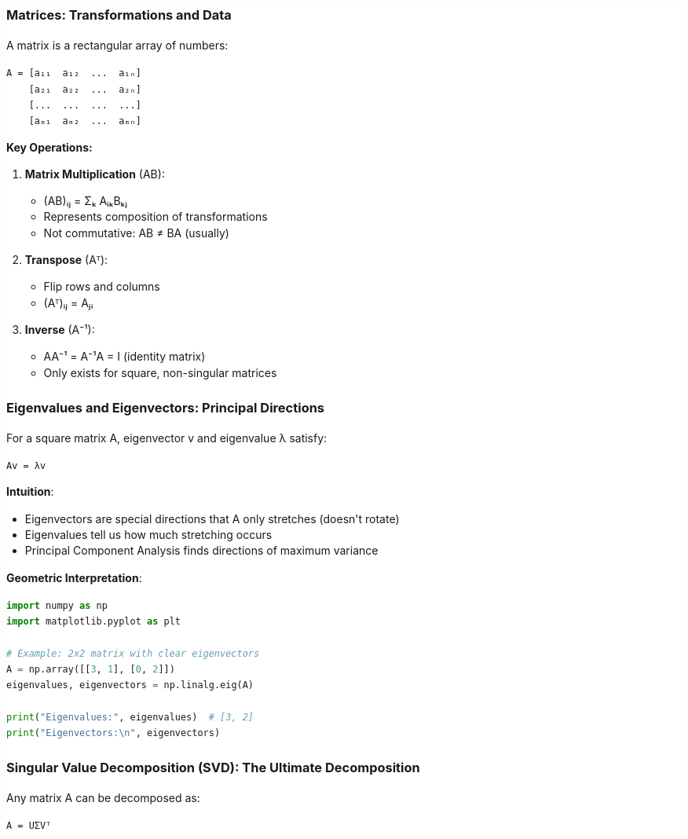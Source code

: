 ### Matrices: Transformations and Data

A matrix is a rectangular array of numbers:
```
A = [a₁₁  a₁₂  ...  a₁ₙ]
    [a₂₁  a₂₂  ...  a₂ₙ]
    [...  ...  ...  ...]
    [aₘ₁  aₘ₂  ...  aₘₙ]
```

**Key Operations:**

1. **Matrix Multiplication** (AB):
   - (AB)ᵢⱼ = Σₖ AᵢₖBₖⱼ
   - Represents composition of transformations
   - Not commutative: AB ≠ BA (usually)

2. **Transpose** (Aᵀ):
   - Flip rows and columns
   - (Aᵀ)ᵢⱼ = Aⱼᵢ

3. **Inverse** (A⁻¹):
   - AA⁻¹ = A⁻¹A = I (identity matrix)
   - Only exists for square, non-singular matrices

### Eigenvalues and Eigenvectors: Principal Directions

For a square matrix A, eigenvector v and eigenvalue λ satisfy:
```
Av = λv
```

**Intuition**: 
- Eigenvectors are special directions that A only stretches (doesn't rotate)
- Eigenvalues tell us how much stretching occurs
- Principal Component Analysis finds directions of maximum variance

**Geometric Interpretation**:
```python
import numpy as np
import matplotlib.pyplot as plt

# Example: 2x2 matrix with clear eigenvectors
A = np.array([[3, 1], [0, 2]])
eigenvalues, eigenvectors = np.linalg.eig(A)

print("Eigenvalues:", eigenvalues)  # [3, 2]
print("Eigenvectors:\n", eigenvectors)
```

### Singular Value Decomposition (SVD): The Ultimate Decomposition

Any matrix A can be decomposed as:
```
A = UΣVᵀ
```
